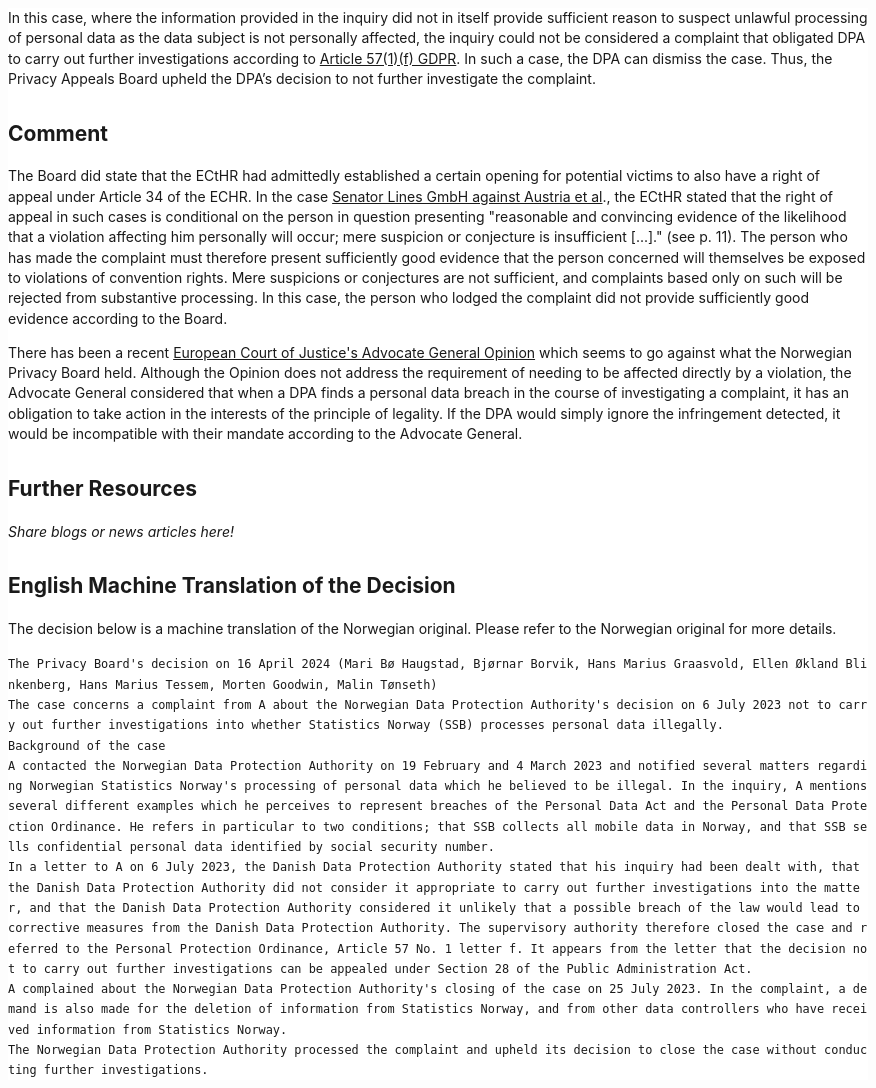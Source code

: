 In this case, where the information provided in the inquiry did not in itself provide sufficient reason to suspect unlawful processing of personal data as the data subject is not personally affected, the inquiry could not be considered a complaint that obligated DPA to carry out further investigations according to [Article 57(1)(f) GDPR](/index.php?title=Article_57_GDPR#1f "Article 57 GDPR"). In such a case, the DPA can dismiss the case. Thus, the Privacy Appeals Board upheld the DPA’s decision to not further investigate the complaint.

## Comment

The Board did state that the ECtHR had admittedly established a certain opening for potential victims to also have a right of appeal under Article 34 of the ECHR. In the case [Senator Lines GmbH against Austria et al](https://hudoc.echr.coe.int/eng#{%22itemid%22:%5B%22001-23765%22%5D})., the ECtHR stated that the right of appeal in such cases is conditional on the person in question presenting "reasonable and convincing evidence of the likelihood that a violation affecting him personally will occur; mere suspicion or conjecture is insufficient \[...\]." (see p. 11). The person who has made the complaint must therefore present sufficiently good evidence that the person concerned will themselves be exposed to violations of convention rights. Mere suspicions or conjectures are not sufficient, and complaints based only on such will be rejected from substantive processing. In this case, the person who lodged the complaint did not provide sufficiently good evidence according to the Board.

There has been a recent [European Court of Justice's Advocate General Opinion](/index.php?title=CJEU_-_C-768/21_-_Land_Hessen "CJEU - C-768/21 - Land Hessen") which seems to go against what the Norwegian Privacy Board held. Although the Opinion does not address the requirement of needing to be affected directly by a violation, the Advocate General considered that when a DPA finds a personal data breach in the course of investigating a complaint, it has an obligation to take action in the interests of the principle of legality. If the DPA would simply ignore the infringement detected, it would be incompatible with their mandate according to the Advocate General.

## Further Resources

_Share blogs or news articles here!_

## English Machine Translation of the Decision

The decision below is a machine translation of the Norwegian original. Please refer to the Norwegian original for more details.

```
The Privacy Board's decision on 16 April 2024 (Mari Bø Haugstad, Bjørnar Borvik, Hans Marius Graasvold, Ellen Økland Blinkenberg, Hans Marius Tessem, Morten Goodwin, Malin Tønseth)
The case concerns a complaint from A about the Norwegian Data Protection Authority's decision on 6 July 2023 not to carry out further investigations into whether Statistics Norway (SSB) processes personal data illegally.
Background of the case
A contacted the Norwegian Data Protection Authority on 19 February and 4 March 2023 and notified several matters regarding Norwegian Statistics Norway's processing of personal data which he believed to be illegal. In the inquiry, A mentions several different examples which he perceives to represent breaches of the Personal Data Act and the Personal Data Protection Ordinance. He refers in particular to two conditions; that SSB collects all mobile data in Norway, and that SSB sells confidential personal data identified by social security number.
In a letter to A on 6 July 2023, the Danish Data Protection Authority stated that his inquiry had been dealt with, that the Danish Data Protection Authority did not consider it appropriate to carry out further investigations into the matter, and that the Danish Data Protection Authority considered it unlikely that a possible breach of the law would lead to corrective measures from the Danish Data Protection Authority. The supervisory authority therefore closed the case and referred to the Personal Protection Ordinance, Article 57 No. 1 letter f. It appears from the letter that the decision not to carry out further investigations can be appealed under Section 28 of the Public Administration Act.
A complained about the Norwegian Data Protection Authority's closing of the case on 25 July 2023. In the complaint, a demand is also made for the deletion of information from Statistics Norway, and from other data controllers who have received information from Statistics Norway.
The Norwegian Data Protection Authority processed the complaint and upheld its decision to close the case without conducting further investigations.
```